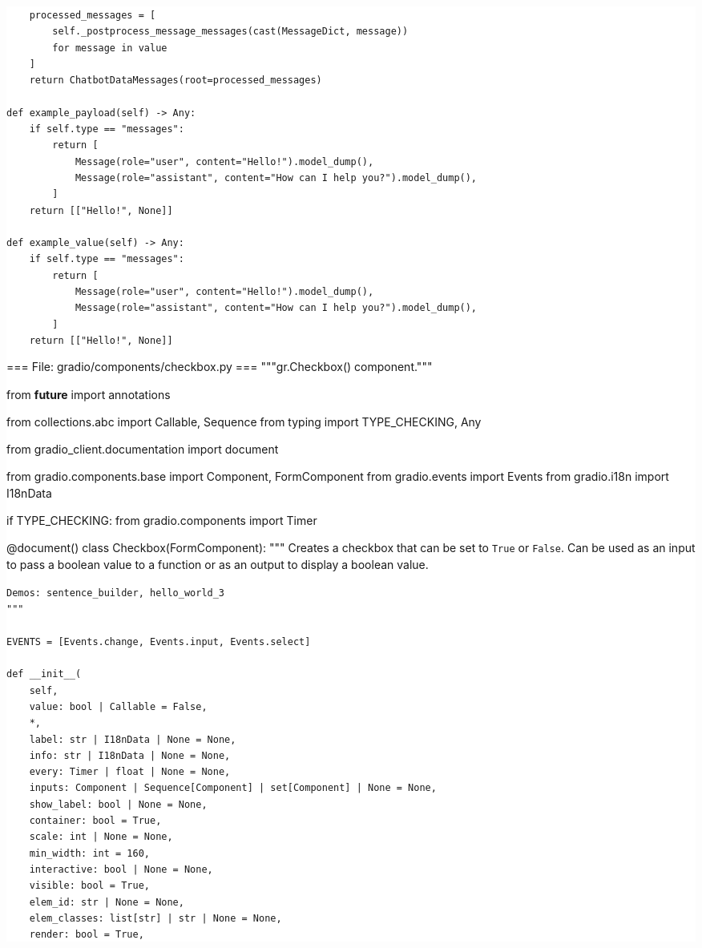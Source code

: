         processed_messages = [
            self._postprocess_message_messages(cast(MessageDict, message))
            for message in value
        ]
        return ChatbotDataMessages(root=processed_messages)

    def example_payload(self) -> Any:
        if self.type == "messages":
            return [
                Message(role="user", content="Hello!").model_dump(),
                Message(role="assistant", content="How can I help you?").model_dump(),
            ]
        return [["Hello!", None]]

    def example_value(self) -> Any:
        if self.type == "messages":
            return [
                Message(role="user", content="Hello!").model_dump(),
                Message(role="assistant", content="How can I help you?").model_dump(),
            ]
        return [["Hello!", None]]


=== File: gradio/components/checkbox.py ===
"""gr.Checkbox() component."""

from __future__ import annotations

from collections.abc import Callable, Sequence
from typing import TYPE_CHECKING, Any

from gradio_client.documentation import document

from gradio.components.base import Component, FormComponent
from gradio.events import Events
from gradio.i18n import I18nData

if TYPE_CHECKING:
    from gradio.components import Timer


@document()
class Checkbox(FormComponent):
    """
    Creates a checkbox that can be set to `True` or `False`. Can be used as an input to pass a boolean value to a function or as an output
    to display a boolean value.

    Demos: sentence_builder, hello_world_3
    """

    EVENTS = [Events.change, Events.input, Events.select]

    def __init__(
        self,
        value: bool | Callable = False,
        *,
        label: str | I18nData | None = None,
        info: str | I18nData | None = None,
        every: Timer | float | None = None,
        inputs: Component | Sequence[Component] | set[Component] | None = None,
        show_label: bool | None = None,
        container: bool = True,
        scale: int | None = None,
        min_width: int = 160,
        interactive: bool | None = None,
        visible: bool = True,
        elem_id: str | None = None,
        elem_classes: list[str] | str | None = None,
        render: bool = True,